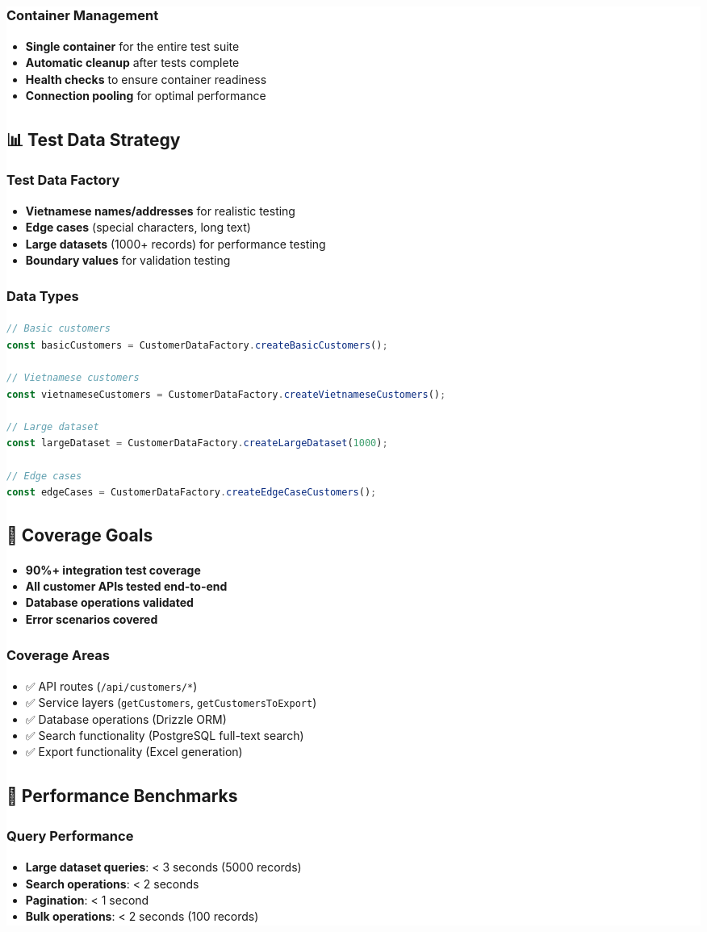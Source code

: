 ### Container Management
- **Single container** for the entire test suite
- **Automatic cleanup** after tests complete
- **Health checks** to ensure container readiness
- **Connection pooling** for optimal performance

## 📊 Test Data Strategy

### Test Data Factory
- **Vietnamese names/addresses** for realistic testing
- **Edge cases** (special characters, long text)
- **Large datasets** (1000+ records) for performance testing
- **Boundary values** for validation testing

### Data Types
```typescript
// Basic customers
const basicCustomers = CustomerDataFactory.createBasicCustomers();

// Vietnamese customers
const vietnameseCustomers = CustomerDataFactory.createVietnameseCustomers();

// Large dataset
const largeDataset = CustomerDataFactory.createLargeDataset(1000);

// Edge cases
const edgeCases = CustomerDataFactory.createEdgeCaseCustomers();
```

## 🎯 Coverage Goals

- **90%+ integration test coverage**
- **All customer APIs tested end-to-end**
- **Database operations validated**
- **Error scenarios covered**

### Coverage Areas
- ✅ API routes (`/api/customers/*`)
- ✅ Service layers (`getCustomers`, `getCustomersToExport`)
- ✅ Database operations (Drizzle ORM)
- ✅ Search functionality (PostgreSQL full-text search)
- ✅ Export functionality (Excel generation)

## 🚀 Performance Benchmarks

### Query Performance
- **Large dataset queries**: < 3 seconds (5000 records)
- **Search operations**: < 2 seconds
- **Pagination**: < 1 second
- **Bulk operations**: < 2 seconds (100 records)
